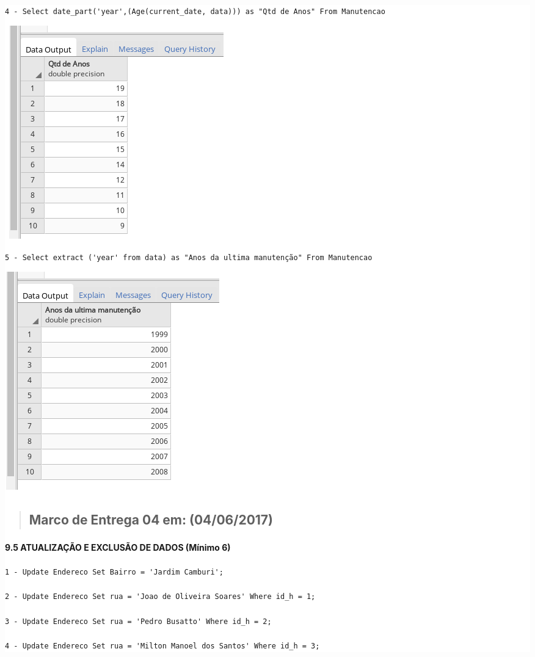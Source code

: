 	4 - Select date_part('year',(Age(current_date, data))) as "Qtd de Anos" From Manutencao
![alt text](https://github.com/projeto-hidra-ifes/trab01/blob/master/images/Img%209.4-b.4.png?raw=true)<br>

	5 - Select extract ('year' from data) as "Anos da ultima manutenção" From Manutencao
![alt text](https://github.com/projeto-hidra-ifes/trab01/blob/master/images/Img%209.4-b.5.png?raw=true)<br>

>## Marco de Entrega 04 em: (04/06/2017)<br>
    
#### 9.5	ATUALIZAÇÃO E EXCLUSÃO DE DADOS (Mínimo 6)<br>
	1 - Update Endereco Set Bairro = 'Jardim Camburi';

	2 - Update Endereco Set rua = 'Joao de Oliveira Soares' Where id_h = 1;

	3 - Update Endereco Set rua = 'Pedro Busatto' Where id_h = 2;

	4 - Update Endereco Set rua = 'Milton Manoel dos Santos' Where id_h = 3;
